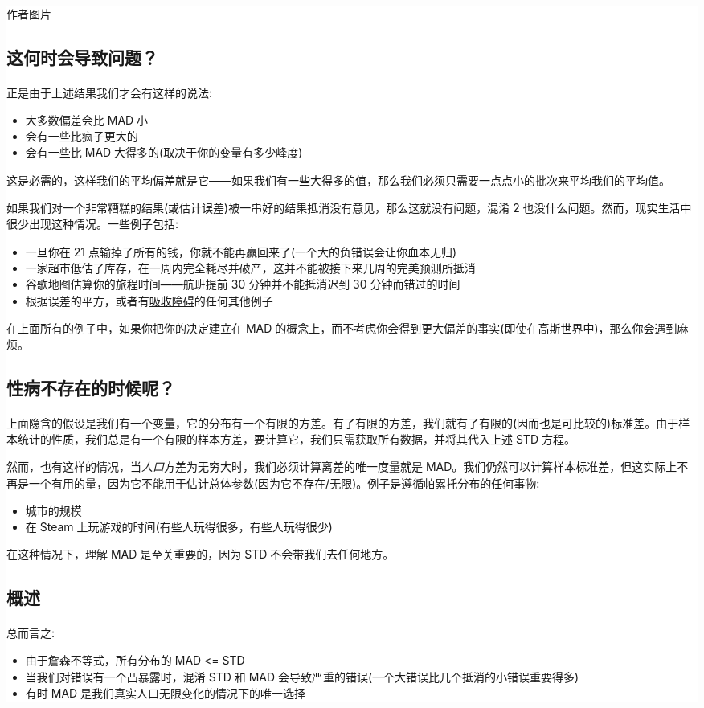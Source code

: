作者图片

## 这何时会导致问题？

正是由于上述结果我们才会有这样的说法:

*   大多数偏差会比 MAD 小
*   会有一些比疯子更大的
*   会有一些比 MAD 大得多的(取决于你的变量有多少峰度)

这是必需的，这样我们的平均偏差就是它——如果我们有一些大得多的值，那么我们必须只需要一点点小的批次来平均我们的平均值。

如果我们对一个非常糟糕的结果(或估计误差)被一串好的结果抵消没有意见，那么这就没有问题，混淆 2 也没什么问题。然而，现实生活中很少出现这种情况。一些例子包括:

*   一旦你在 21 点输掉了所有的钱，你就不能再赢回来了(一个大的负错误会让你血本无归)
*   一家超市低估了库存，在一周内完全耗尽并破产，这并不能被接下来几周的完美预测所抵消
*   谷歌地图估算你的旅程时间——航班提前 30 分钟并不能抵消迟到 30 分钟而错过的时间
*   根据误差的平方，或者有[吸收障碍](https://en.wikipedia.org/wiki/Absorbing_barrier_(finance))的任何其他例子

在上面所有的例子中，如果你把你的决定建立在 MAD 的概念上，而不考虑你会得到更大偏差的事实(即使在高斯世界中)，那么你会遇到麻烦。

## 性病不存在的时候呢？

上面隐含的假设是我们有一个变量，它的分布有一个有限的方差。有了有限的方差，我们就有了有限的(因而也是可比较的)标准差。由于样本统计的性质，我们总是有一个有限的样本方差，要计算它，我们只需获取所有数据，并将其代入上述 STD 方程。

然而，也有这样的情况，当*人口*方差为无穷大时，我们必须计算离差的唯一度量就是 MAD。我们仍然可以计算样本标准差，但这实际上不再是一个有用的量，因为它不能用于估计总体参数(因为它不存在/无限)。例子是遵循[帕累托分布](https://en.wikipedia.org/wiki/Pareto_distribution#Occurrence_and_applications)的任何事物:

*   城市的规模
*   在 Steam 上玩游戏的时间(有些人玩得很多，有些人玩得很少)

在这种情况下，理解 MAD 是至关重要的，因为 STD 不会带我们去任何地方。

## 概述

总而言之:

*   由于詹森不等式，所有分布的 MAD <= STD
*   当我们对错误有一个凸暴露时，混淆 STD 和 MAD 会导致严重的错误(一个大错误比几个抵消的小错误重要得多)
*   有时 MAD 是我们真实人口无限变化的情况下的唯一选择